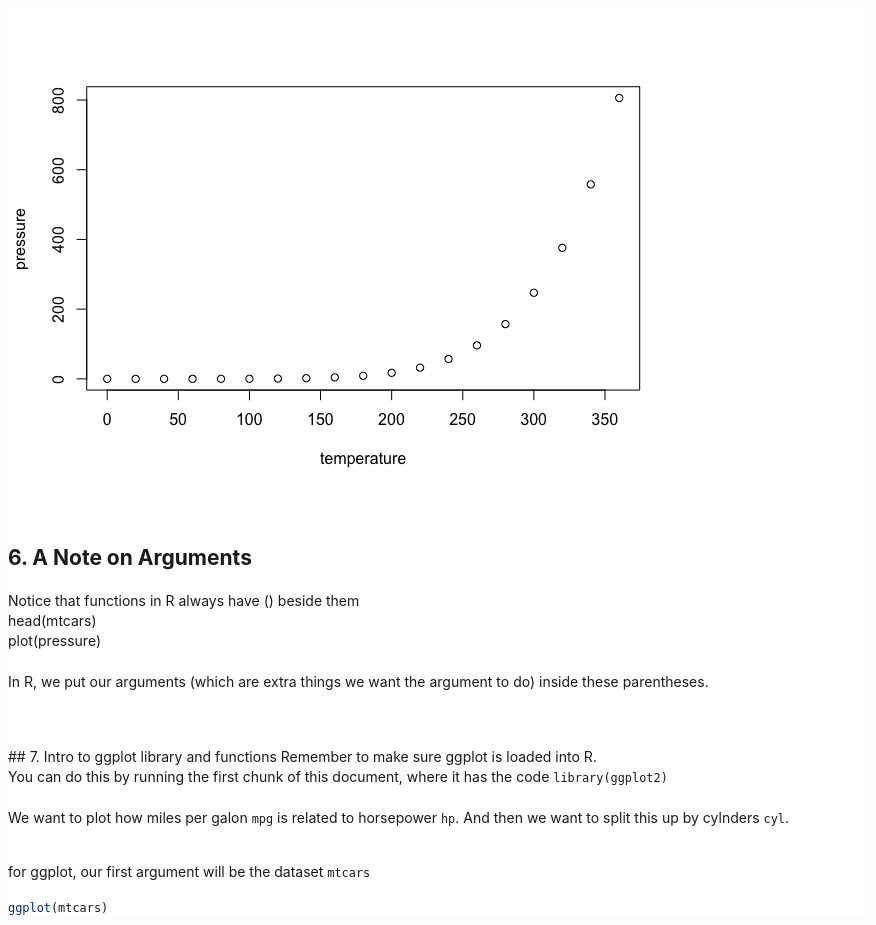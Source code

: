 ![](Lesson_1_files/figure-gfm/unnamed-chunk-10-1.png) <br><br>

## 6\. A Note on Arguments

Notice that functions in R always have () beside them<br>
head(mtcars)<br> plot(pressure)<br> <br> In R, we put our arguments
(which are extra things we want the argument to do) inside these
parentheses.

<br><br> \#\# 7. Intro to ggplot library and functions Remember to make
sure ggplot is loaded into R.<br> You can do this by running the first
chunk of this document, where it has the code `library(ggplot2)`<br>
<br> We want to plot how miles per galon `mpg` is related to horsepower
`hp`. And then we want to split this up by cylnders `cyl`.<br><br>

for ggplot, our first argument will be the dataset `mtcars`

``` r
ggplot(mtcars)
```
